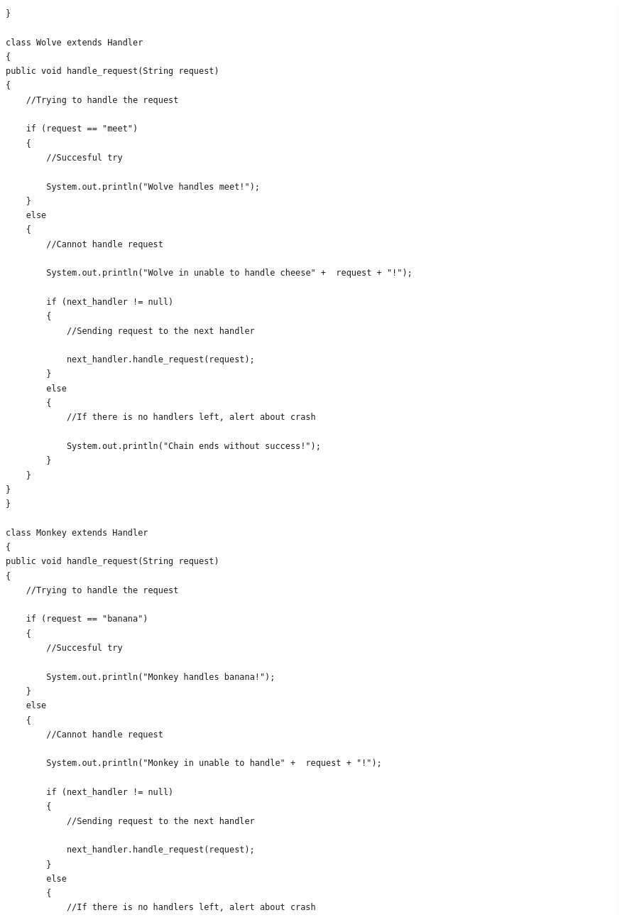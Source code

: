 ```
}

class Wolve extends Handler
{
public void handle_request(String request)
{
    //Trying to handle the request

    if (request == "meet")
    {
        //Succesful try

        System.out.println("Wolve handles meet!");
    }
    else
    {
        //Cannot handle request

        System.out.println("Wolve in unable to handle cheese" +  request + "!");

        if (next_handler != null)
        {
            //Sending request to the next handler

            next_handler.handle_request(request);
        }
        else
        {
            //If there is no handlers left, alert about crash

            System.out.println("Chain ends without success!");
        }
    }
}
}

class Monkey extends Handler
{
public void handle_request(String request)
{
    //Trying to handle the request

    if (request == "banana")
    {
        //Succesful try

        System.out.println("Monkey handles banana!");
    }
    else
    {
        //Cannot handle request

        System.out.println("Monkey in unable to handle" +  request + "!");

        if (next_handler != null)
        {
            //Sending request to the next handler

            next_handler.handle_request(request);
        }
        else
        {
            //If there is no handlers left, alert about crash
```
